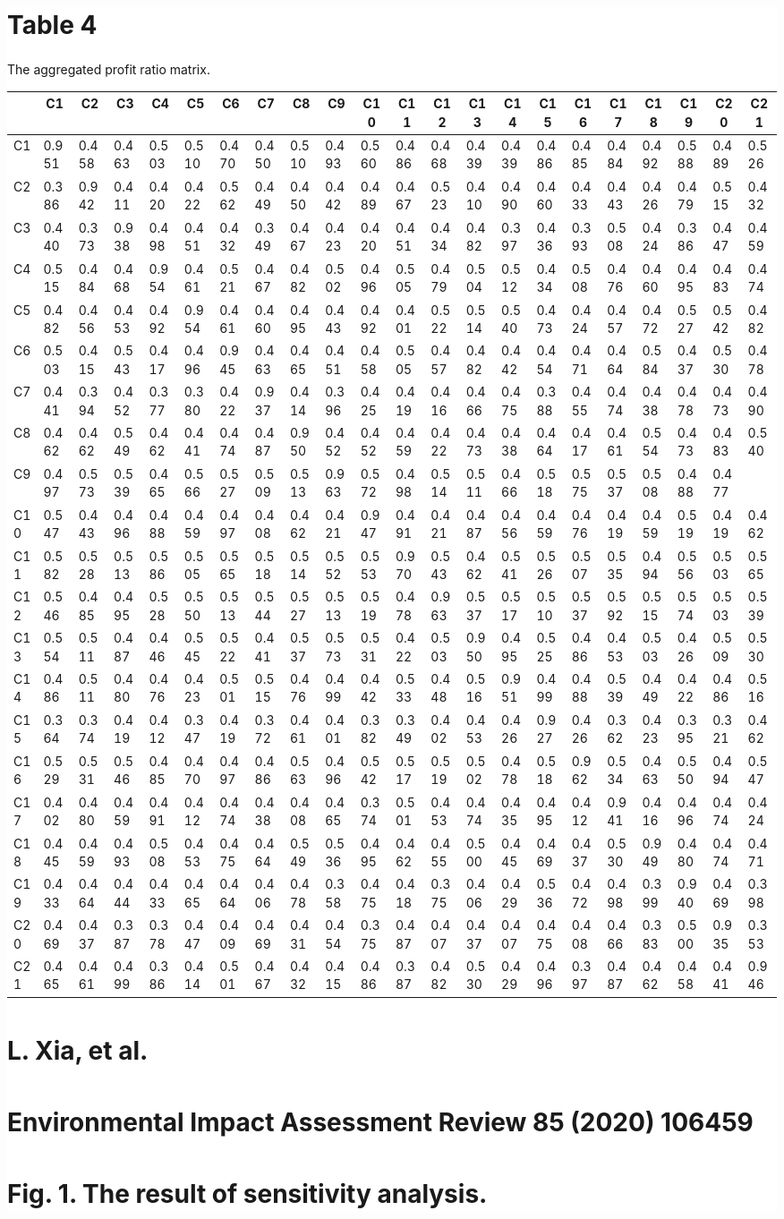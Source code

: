 # Table 4

The aggregated profit ratio matrix.

| |C1|C2|C3|C4|C5|C6|C7|C8|C9|C10|C11|C12|C13|C14|C15|C16|C17|C18|C19|C20|C21|
|---|---|---|---|---|---|---|---|---|---|---|---|---|---|---|---|---|---|---|---|---|---|
|C1|0.951|0.458|0.463|0.503|0.510|0.470|0.450|0.510|0.493|0.560|0.486|0.468|0.439|0.439|0.486|0.485|0.484|0.492|0.588|0.489|0.526|
|C2|0.386|0.942|0.411|0.420|0.422|0.562|0.449|0.450|0.442|0.489|0.467|0.523|0.410|0.490|0.460|0.433|0.443|0.426|0.479|0.515|0.432|
|C3|0.440|0.373|0.938|0.498|0.451|0.432|0.349|0.467|0.423|0.420|0.451|0.434|0.482|0.397|0.436|0.393|0.508|0.424|0.386|0.447|0.459|
|C4|0.515|0.484|0.468|0.954|0.461|0.521|0.467|0.482|0.502|0.496|0.505|0.479|0.504|0.512|0.434|0.508|0.476|0.460|0.495|0.483|0.474|
|C5|0.482|0.456|0.453|0.492|0.954|0.461|0.460|0.495|0.443|0.492|0.401|0.522|0.514|0.540|0.473|0.424|0.457|0.472|0.527|0.542|0.482|
|C6|0.503|0.415|0.543|0.417|0.496|0.945|0.463|0.465|0.451|0.458|0.505|0.457|0.482|0.442|0.454|0.471|0.464|0.584|0.437|0.530|0.478|
|C7|0.441|0.394|0.452|0.377|0.380|0.422|0.937|0.414|0.396|0.425|0.419|0.416|0.466|0.475|0.388|0.455|0.474|0.438|0.478|0.473|0.490|
|C8|0.462|0.462|0.549|0.462|0.441|0.474|0.487|0.950|0.452|0.452|0.459|0.422|0.473|0.438|0.464|0.417|0.461|0.554|0.473|0.483|0.540|
|C9|0.497|0.573|0.539|0.465|0.566|0.527|0.509|0.513|0.963|0.572|0.498|0.514|0.511|0.466|0.518|0.575|0.537|0.508|0.488|0.477| |
|C10|0.547|0.443|0.496|0.488|0.459|0.497|0.408|0.462|0.421|0.947|0.491|0.421|0.487|0.456|0.459|0.476|0.419|0.459|0.519|0.419|0.462|
|C11|0.582|0.528|0.513|0.586|0.505|0.565|0.518|0.514|0.552|0.553|0.970|0.543|0.462|0.541|0.526|0.507|0.535|0.494|0.556|0.503|0.565|
|C12|0.546|0.485|0.495|0.528|0.550|0.513|0.544|0.527|0.513|0.519|0.478|0.963|0.537|0.517|0.510|0.537|0.592|0.515|0.574|0.503|0.539|
|C13|0.554|0.511|0.487|0.446|0.545|0.522|0.441|0.537|0.573|0.531|0.422|0.503|0.950|0.495|0.525|0.486|0.453|0.503|0.426|0.509|0.530|
|C14|0.486|0.511|0.480|0.476|0.423|0.501|0.515|0.476|0.499|0.442|0.533|0.448|0.516|0.951|0.499|0.488|0.539|0.449|0.422|0.486|0.516|
|C15|0.364|0.374|0.419|0.412|0.347|0.419|0.372|0.461|0.401|0.382|0.349|0.402|0.453|0.426|0.927|0.426|0.362|0.423|0.395|0.321|0.462|
|C16|0.529|0.531|0.546|0.485|0.470|0.497|0.486|0.563|0.496|0.542|0.517|0.519|0.502|0.478|0.518|0.962|0.534|0.463|0.550|0.494|0.547|
|C17|0.402|0.480|0.459|0.491|0.412|0.474|0.438|0.408|0.465|0.374|0.501|0.453|0.474|0.435|0.495|0.412|0.941|0.416|0.496|0.474|0.424|
|C18|0.445|0.459|0.493|0.508|0.453|0.475|0.464|0.549|0.536|0.495|0.462|0.455|0.500|0.445|0.469|0.437|0.530|0.949|0.480|0.474|0.471|
|C19|0.433|0.464|0.444|0.433|0.465|0.464|0.406|0.478|0.358|0.475|0.418|0.375|0.406|0.429|0.536|0.472|0.498|0.399|0.940|0.469|0.398|
|C20|0.469|0.437|0.387|0.378|0.447|0.409|0.469|0.431|0.454|0.375|0.487|0.407|0.437|0.407|0.475|0.408|0.466|0.383|0.500|0.935|0.353|
|C21|0.465|0.461|0.499|0.386|0.414|0.501|0.467|0.432|0.415|0.486|0.387|0.482|0.530|0.429|0.496|0.397|0.487|0.462|0.458|0.441|0.946|

# L. Xia, et al.

# Environmental Impact Assessment Review 85 (2020) 106459

# Fig. 1. The result of sensitivity analysis.
